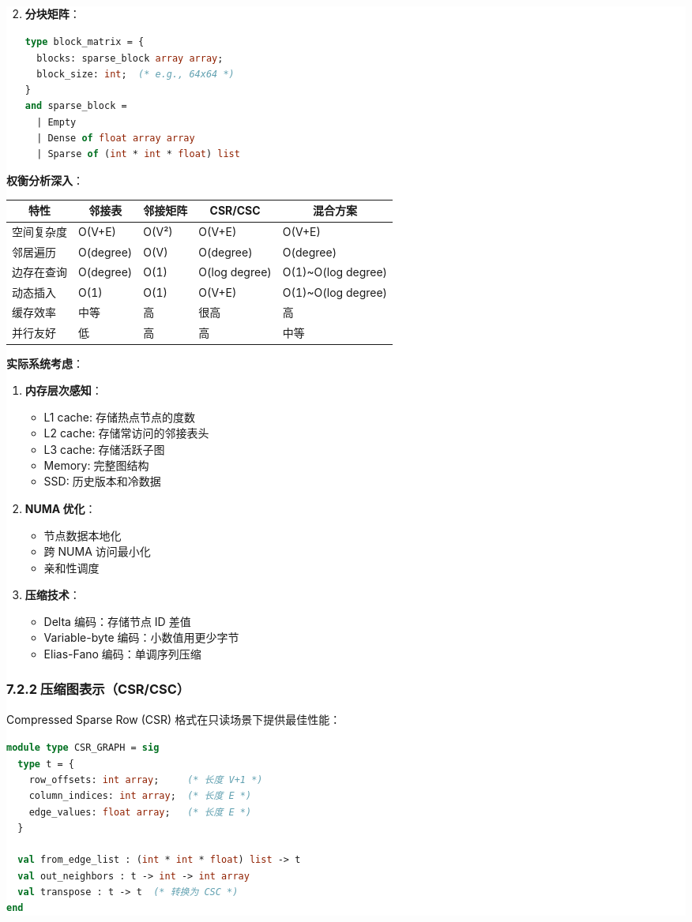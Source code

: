 2. **分块矩阵**：
   ```ocaml
   type block_matrix = {
     blocks: sparse_block array array;
     block_size: int;  (* e.g., 64x64 *)
   }
   and sparse_block = 
     | Empty
     | Dense of float array array
     | Sparse of (int * int * float) list
   ```

**权衡分析深入**：

| 特性 | 邻接表 | 邻接矩阵 | CSR/CSC | 混合方案 |
|------|--------|-----------|---------|----------|
| 空间复杂度 | O(V+E) | O(V²) | O(V+E) | O(V+E) |
| 邻居遍历 | O(degree) | O(V) | O(degree) | O(degree) |
| 边存在查询 | O(degree) | O(1) | O(log degree) | O(1)~O(log degree) |
| 动态插入 | O(1) | O(1) | O(V+E) | O(1)~O(log degree) |
| 缓存效率 | 中等 | 高 | 很高 | 高 |
| 并行友好 | 低 | 高 | 高 | 中等 |

**实际系统考虑**：
1. **内存层次感知**：
   - L1 cache: 存储热点节点的度数
   - L2 cache: 存储常访问的邻接表头
   - L3 cache: 存储活跃子图
   - Memory: 完整图结构
   - SSD: 历史版本和冷数据

2. **NUMA 优化**：
   - 节点数据本地化
   - 跨 NUMA 访问最小化
   - 亲和性调度

3. **压缩技术**：
   - Delta 编码：存储节点 ID 差值
   - Variable-byte 编码：小数值用更少字节
   - Elias-Fano 编码：单调序列压缩

### 7.2.2 压缩图表示（CSR/CSC）

Compressed Sparse Row (CSR) 格式在只读场景下提供最佳性能：

```ocaml
module type CSR_GRAPH = sig
  type t = {
    row_offsets: int array;     (* 长度 V+1 *)
    column_indices: int array;  (* 长度 E *)
    edge_values: float array;   (* 长度 E *)
  }
  
  val from_edge_list : (int * int * float) list -> t
  val out_neighbors : t -> int -> int array
  val transpose : t -> t  (* 转换为 CSC *)
end
```
